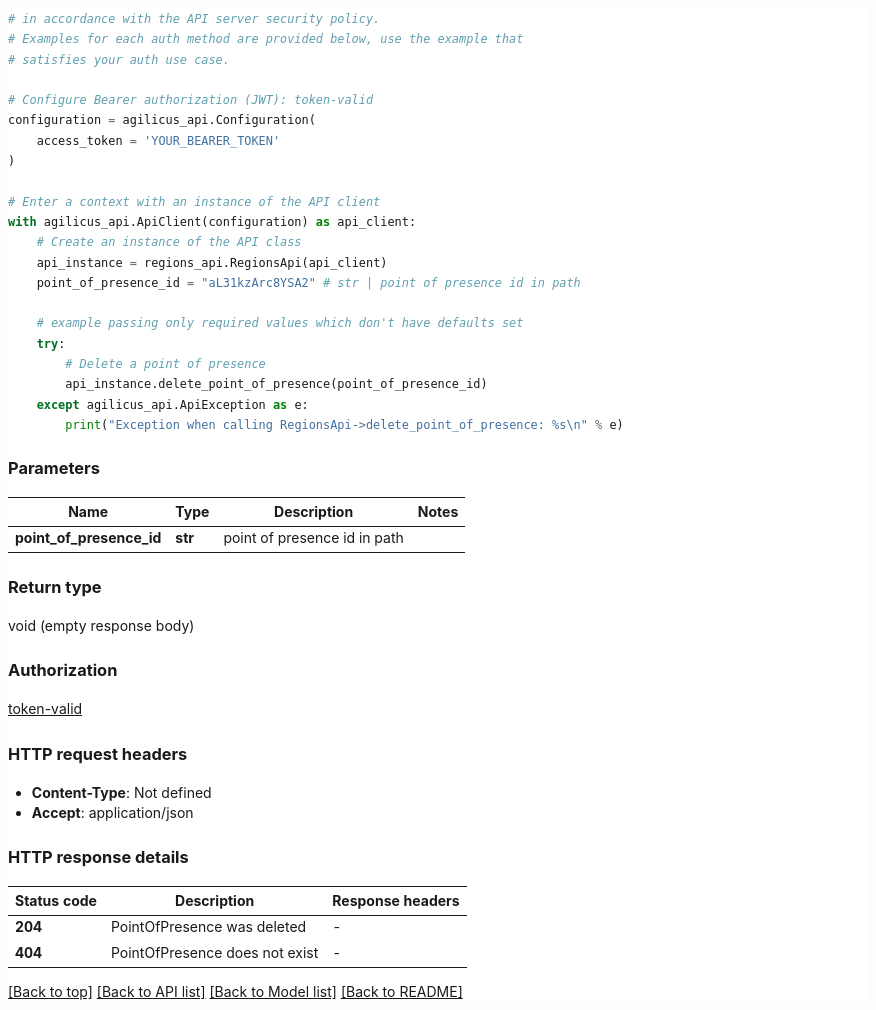 ```python
# in accordance with the API server security policy.
# Examples for each auth method are provided below, use the example that
# satisfies your auth use case.

# Configure Bearer authorization (JWT): token-valid
configuration = agilicus_api.Configuration(
    access_token = 'YOUR_BEARER_TOKEN'
)

# Enter a context with an instance of the API client
with agilicus_api.ApiClient(configuration) as api_client:
    # Create an instance of the API class
    api_instance = regions_api.RegionsApi(api_client)
    point_of_presence_id = "aL31kzArc8YSA2" # str | point of presence id in path

    # example passing only required values which don't have defaults set
    try:
        # Delete a point of presence
        api_instance.delete_point_of_presence(point_of_presence_id)
    except agilicus_api.ApiException as e:
        print("Exception when calling RegionsApi->delete_point_of_presence: %s\n" % e)
```


### Parameters

Name | Type | Description  | Notes
------------- | ------------- | ------------- | -------------
 **point_of_presence_id** | **str**| point of presence id in path |

### Return type

void (empty response body)

### Authorization

[token-valid](../README.md#token-valid)

### HTTP request headers

 - **Content-Type**: Not defined
 - **Accept**: application/json


### HTTP response details
| Status code | Description | Response headers |
|-------------|-------------|------------------|
**204** | PointOfPresence was deleted |  -  |
**404** | PointOfPresence does not exist |  -  |

[[Back to top]](#) [[Back to API list]](../README.md#documentation-for-api-endpoints) [[Back to Model list]](../README.md#documentation-for-models) [[Back to README]](../README.md)
